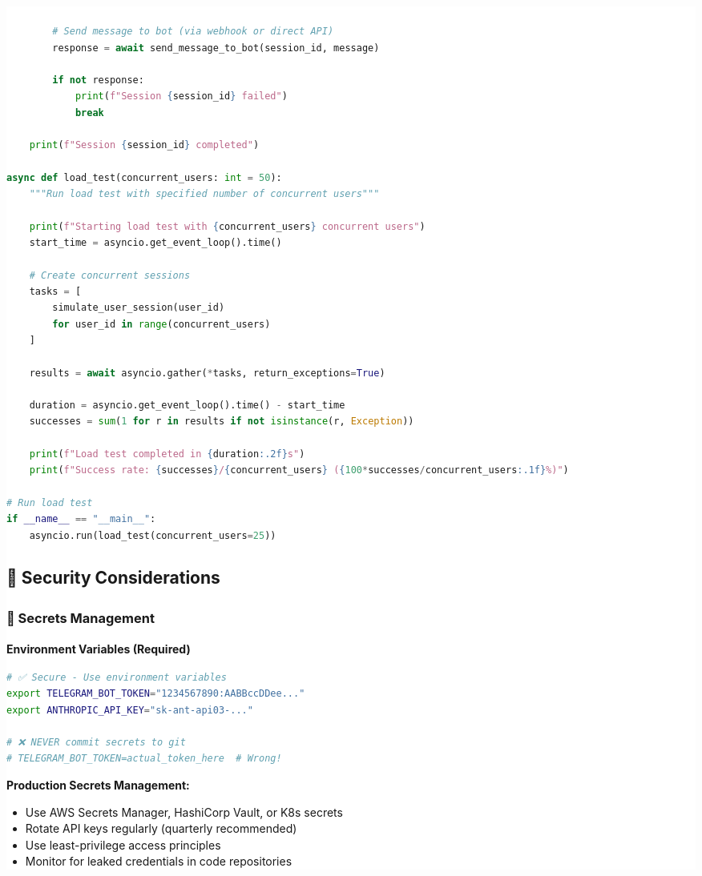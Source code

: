 ```python
        
        # Send message to bot (via webhook or direct API)
        response = await send_message_to_bot(session_id, message)
        
        if not response:
            print(f"Session {session_id} failed")
            break
    
    print(f"Session {session_id} completed")

async def load_test(concurrent_users: int = 50):
    """Run load test with specified number of concurrent users"""
    
    print(f"Starting load test with {concurrent_users} concurrent users")
    start_time = asyncio.get_event_loop().time()
    
    # Create concurrent sessions
    tasks = [
        simulate_user_session(user_id) 
        for user_id in range(concurrent_users)
    ]
    
    results = await asyncio.gather(*tasks, return_exceptions=True)
    
    duration = asyncio.get_event_loop().time() - start_time
    successes = sum(1 for r in results if not isinstance(r, Exception))
    
    print(f"Load test completed in {duration:.2f}s")
    print(f"Success rate: {successes}/{concurrent_users} ({100*successes/concurrent_users:.1f}%)")

# Run load test
if __name__ == "__main__":
    asyncio.run(load_test(concurrent_users=25))
```

## 🔐 Security Considerations

### 🔑 Secrets Management

**Environment Variables (Required)**
```bash
# ✅ Secure - Use environment variables
export TELEGRAM_BOT_TOKEN="1234567890:AABBccDDee..."
export ANTHROPIC_API_KEY="sk-ant-api03-..."

# ❌ NEVER commit secrets to git
# TELEGRAM_BOT_TOKEN=actual_token_here  # Wrong!
```

**Production Secrets Management:**
- Use AWS Secrets Manager, HashiCorp Vault, or K8s secrets
- Rotate API keys regularly (quarterly recommended)
- Use least-privilege access principles
- Monitor for leaked credentials in code repositories
